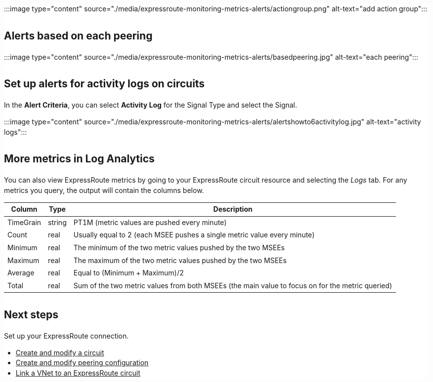    :::image type="content" source="./media/expressroute-monitoring-metrics-alerts/actiongroup.png" alt-text="add action group":::

## Alerts based on each peering

:::image type="content" source="./media/expressroute-monitoring-metrics-alerts/basedpeering.jpg" alt-text="each peering":::

## Set up alerts for activity logs on circuits

In the **Alert Criteria**, you can select **Activity Log** for the Signal Type and select the Signal.

:::image type="content" source="./media/expressroute-monitoring-metrics-alerts/alertshowto6activitylog.jpg" alt-text="activity logs":::

## More metrics in Log Analytics

You can also view ExpressRoute metrics by going to your ExpressRoute circuit resource and selecting the *Logs* tab. For any metrics you query, the output will contain the columns below.

| **Column** | **Type** | **Description** | 
|  ---  |  ---  |  ---  | 
| TimeGrain | string | PT1M (metric values are pushed every minute) | 
| Count | real | Usually equal to 2 (each MSEE pushes a single metric value every minute) | 
| Minimum | real | The minimum of the two metric values pushed by the two MSEEs | 
| Maximum | real | The maximum of the two metric values pushed by the two MSEEs | 
| Average | real | Equal to (Minimum + Maximum)/2 | 
| Total | real | Sum of the two metric values from both MSEEs (the main value to focus on for the metric queried) | 
  
## Next steps

Set up your ExpressRoute connection.
  
* [Create and modify a circuit](expressroute-howto-circuit-arm.md)
* [Create and modify peering configuration](expressroute-howto-routing-arm.md)
* [Link a VNet to an ExpressRoute circuit](expressroute-howto-linkvnet-arm.md)
